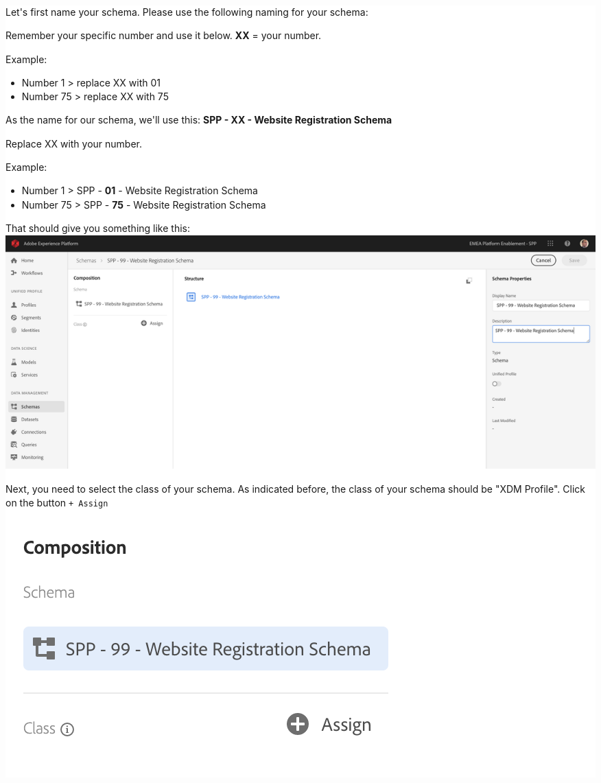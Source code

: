 Let's first name your schema. Please use the following naming for your schema:

Remember your specific number and use it below.
**XX** = your number.

Example:

  * Number 1 > replace XX with 01
  * Number 75 > replace XX with 75

As the name for our schema, we'll use this:
**SPP - XX - Website Registration Schema**

Replace XX with your number. 

Example:

  * Number 1 > SPP - **01** - Website Registration Schema
  * Number 75 > SPP - **75** - Website Registration Schema

That should give you something like this:
![Data Ingestion](./images/schemaname.png)

Next, you need to select the class of your schema. As indicated before, the class of your schema should be "XDM Profile". 
Click on the button ```+ Assign```

![Data Ingestion](./images/assign.png)
